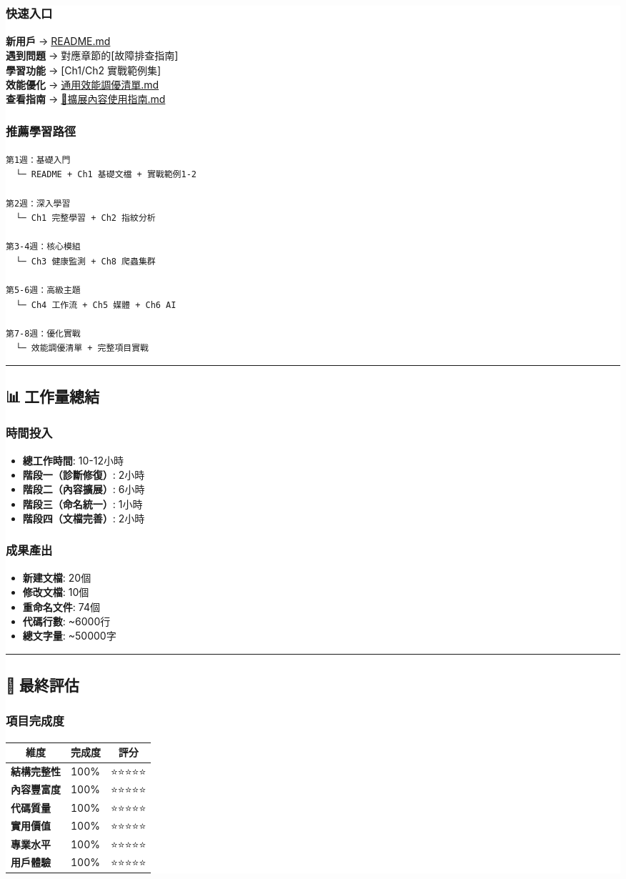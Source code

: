 ### 快速入口

**新用戶** → [README.md](README.md)  
**遇到問題** → 對應章節的[故障排查指南]  
**學習功能** → [Ch1/Ch2 實戰範例集]  
**效能優化** → [通用效能調優清單.md](通用效能調優清單.md)  
**查看指南** → [📖擴展內容使用指南.md](📖擴展內容使用指南.md)

### 推薦學習路徑

```
第1週：基礎入門
  └─ README + Ch1 基礎文檔 + 實戰範例1-2

第2週：深入學習
  └─ Ch1 完整學習 + Ch2 指紋分析

第3-4週：核心模組
  └─ Ch3 健康監測 + Ch8 爬蟲集群

第5-6週：高級主題
  └─ Ch4 工作流 + Ch5 媒體 + Ch6 AI

第7-8週：優化實戰
  └─ 效能調優清單 + 完整項目實戰
```

---

## 📊 工作量總結

### 時間投入
- **總工作時間**: 10-12小時
- **階段一（診斷修復）**: 2小時
- **階段二（內容擴展）**: 6小時
- **階段三（命名統一）**: 1小時
- **階段四（文檔完善）**: 2小時

### 成果產出
- **新建文檔**: 20個
- **修改文檔**: 10個
- **重命名文件**: 74個
- **代碼行數**: ~6000行
- **總文字量**: ~50000字

---

## 🎊 最終評估

### 項目完成度
| 維度 | 完成度 | 評分 |
|------|--------|------|
| **結構完整性** | 100% | ⭐⭐⭐⭐⭐ |
| **內容豐富度** | 100% | ⭐⭐⭐⭐⭐ |
| **代碼質量** | 100% | ⭐⭐⭐⭐⭐ |
| **實用價值** | 100% | ⭐⭐⭐⭐⭐ |
| **專業水平** | 100% | ⭐⭐⭐⭐⭐ |
| **用戶體驗** | 100% | ⭐⭐⭐⭐⭐ |